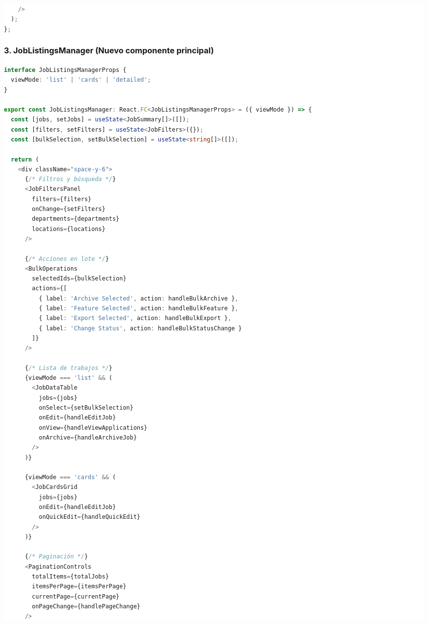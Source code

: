 ```typescript
    />
  );
};
```

### **3. JobListingsManager** (Nuevo componente principal)
```typescript
interface JobListingsManagerProps {
  viewMode: 'list' | 'cards' | 'detailed';
}

export const JobListingsManager: React.FC<JobListingsManagerProps> = ({ viewMode }) => {
  const [jobs, setJobs] = useState<JobSummary[]>([]);
  const [filters, setFilters] = useState<JobFilters>({});
  const [bulkSelection, setBulkSelection] = useState<string[]>([]);

  return (
    <div className="space-y-6">
      {/* Filtros y búsqueda */}
      <JobFiltersPanel 
        filters={filters}
        onChange={setFilters}
        departments={departments}
        locations={locations}
      />
      
      {/* Acciones en lote */}
      <BulkOperations 
        selectedIds={bulkSelection}
        actions={[
          { label: 'Archive Selected', action: handleBulkArchive },
          { label: 'Feature Selected', action: handleBulkFeature },
          { label: 'Export Selected', action: handleBulkExport },
          { label: 'Change Status', action: handleBulkStatusChange }
        ]}
      />
      
      {/* Lista de trabajos */}
      {viewMode === 'list' && (
        <JobDataTable 
          jobs={jobs}
          onSelect={setBulkSelection}
          onEdit={handleEditJob}
          onView={handleViewApplications}
          onArchive={handleArchiveJob}
        />
      )}
      
      {viewMode === 'cards' && (
        <JobCardsGrid 
          jobs={jobs}
          onEdit={handleEditJob}
          onQuickEdit={handleQuickEdit}
        />
      )}
      
      {/* Paginación */}
      <PaginationControls 
        totalItems={totalJobs}
        itemsPerPage={itemsPerPage}
        currentPage={currentPage}
        onPageChange={handlePageChange}
      />
```